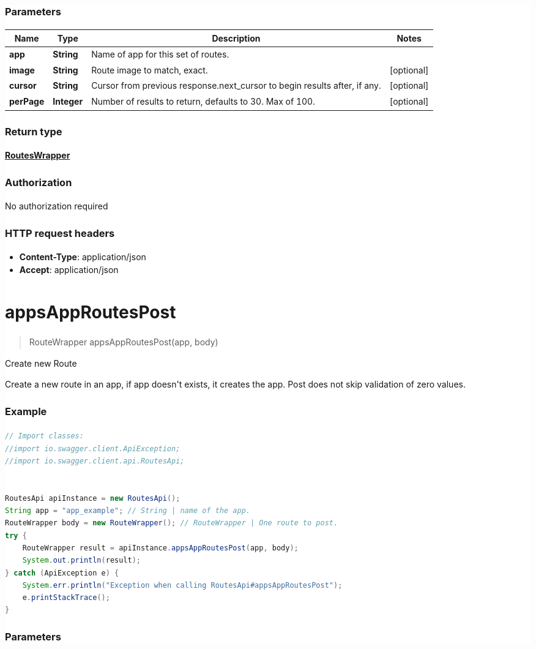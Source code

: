 ### Parameters

Name | Type | Description  | Notes
------------- | ------------- | ------------- | -------------
 **app** | **String**| Name of app for this set of routes. |
 **image** | **String**| Route image to match, exact. | [optional]
 **cursor** | **String**| Cursor from previous response.next_cursor to begin results after, if any. | [optional]
 **perPage** | **Integer**| Number of results to return, defaults to 30. Max of 100. | [optional]

### Return type

[**RoutesWrapper**](RoutesWrapper.md)

### Authorization

No authorization required

### HTTP request headers

 - **Content-Type**: application/json
 - **Accept**: application/json

<a name="appsAppRoutesPost"></a>
# **appsAppRoutesPost**
> RouteWrapper appsAppRoutesPost(app, body)

Create new Route

Create a new route in an app, if app doesn&#39;t exists, it creates the app. Post does not skip validation of zero values.

### Example
```java
// Import classes:
//import io.swagger.client.ApiException;
//import io.swagger.client.api.RoutesApi;


RoutesApi apiInstance = new RoutesApi();
String app = "app_example"; // String | name of the app.
RouteWrapper body = new RouteWrapper(); // RouteWrapper | One route to post.
try {
    RouteWrapper result = apiInstance.appsAppRoutesPost(app, body);
    System.out.println(result);
} catch (ApiException e) {
    System.err.println("Exception when calling RoutesApi#appsAppRoutesPost");
    e.printStackTrace();
}
```

### Parameters
